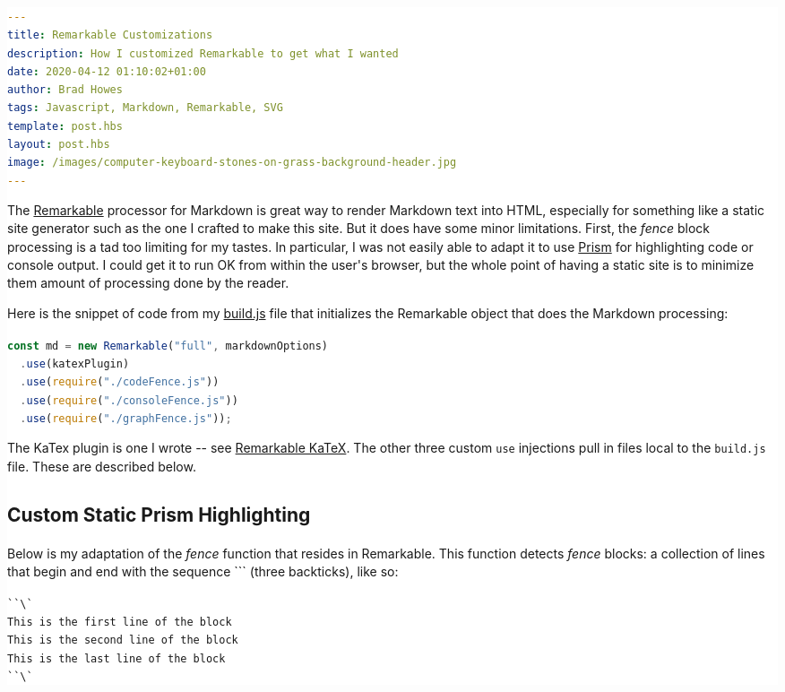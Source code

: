 ```yaml
---
title: Remarkable Customizations
description: How I customized Remarkable to get what I wanted
date: 2020-04-12 01:10:02+01:00
author: Brad Howes
tags: Javascript, Markdown, Remarkable, SVG
template: post.hbs
layout: post.hbs
image: /images/computer-keyboard-stones-on-grass-background-header.jpg
---
```


The [Remarkable](https://github.com/jonschlinkert/remarkable) processor for Markdown is great way to render
Markdown text into HTML, especially for something like a static site generator such as the one I crafted to make
this site. But it does have some minor limitations. First, the _fence_ block processing is a tad too limiting
for my tastes. In particular, I was not easily able to adapt it to use [Prism](https://prismjs.com) for
highlighting code or console output. I could get it to run OK from within the user's browser, but the whole
point of having a static site is to minimize them amount of processing done by the reader.

Here is the snippet of code from my
[build.js](https://github.com/bradhowes/keystrokecountdown/blob/master/build.js) file that initializes the
Remarkable object that does the Markdown processing:

```javascript
const md = new Remarkable("full", markdownOptions)
  .use(katexPlugin)
  .use(require("./codeFence.js"))
  .use(require("./consoleFence.js"))
  .use(require("./graphFence.js"));
```

The KaTex plugin is one I wrote -- see [Remarkable KaTeX](https://github.com/bradhowes/remarkable-katex). The
other three custom `use` injections pull in files local to the `build.js` file. These are described below.

## Custom Static Prism Highlighting

Below is my adaptation of the _fence_ function that resides in Remarkable. This function detects _fence_ blocks:
a collection of lines that begin and end with the sequence ``\` (three backticks), like so:

```
``\`
This is the first line of the block
This is the second line of the block
This is the last line of the block
``\`
```
